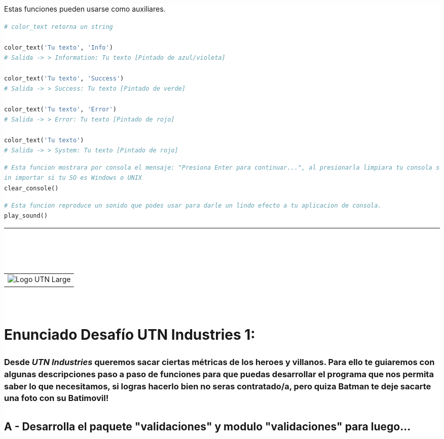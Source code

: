 Estas funciones pueden usarse como auxiliares.

```py
# color_text retorna un string

color_text('Tu texto', 'Info')
# Salida -> > Information: Tu texto [Pintado de azul/violeta]

color_text('Tu texto', 'Success')
# Salida -> > Success: Tu texto [Pintado de verde]

color_text('Tu texto', 'Error')
# Salida -> > Error: Tu texto [Pintado de rojo]

color_text('Tu texto')
# Salida -> > System: Tu texto [Pintado de rojo]
```

```py
# Esta funcion mostrara por consola el mensaje: "Presiona Enter para continuar...", al presionarla limpiara tu consola sin importar si tu SO es Windows o UNIX
clear_console()
```

```py
# Esta funcion reproduce un sonido que podes usar para darle un lindo efecto a tu aplicacion de consola.
play_sound()
```
---
<br><br><br>

<table>
    <tr>
        <td align='center'>
            <img alt="Logo UTN Large" src="https://github.com/caidevOficial/Logos/blob/master/Instituciones/utn_industries.png?raw=true" href="https://www.utnfravirtual.org.ar/" width="750px"/>
        </td>
    </tr>
</table></br>

# Enunciado Desaf&iacute;o UTN Industries 1:

### Desde **_UTN Industries_** queremos sacar ciertas métricas de los heroes y villanos. Para ello te guiaremos con algunas descripciones paso a paso de funciones para que puedas desarrollar el programa que nos permita saber lo que necesitamos, si logras hacerlo bien no seras contratado/a, pero quiza Batman te deje sacarte una foto con su Batimovil!


## A - Desarrolla el paquete "validaciones" y modulo "validaciones" para luego...
